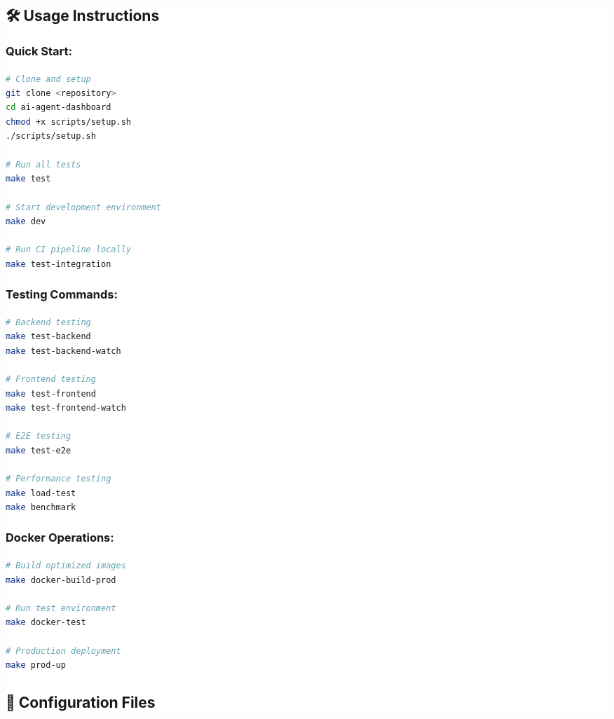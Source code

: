 ## 🛠️ Usage Instructions

### Quick Start:
```bash
# Clone and setup
git clone <repository>
cd ai-agent-dashboard
chmod +x scripts/setup.sh
./scripts/setup.sh

# Run all tests
make test

# Start development environment
make dev

# Run CI pipeline locally
make test-integration
```

### Testing Commands:
```bash
# Backend testing
make test-backend
make test-backend-watch

# Frontend testing  
make test-frontend
make test-frontend-watch

# E2E testing
make test-e2e

# Performance testing
make load-test
make benchmark
```

### Docker Operations:
```bash
# Build optimized images
make docker-build-prod

# Run test environment
make docker-test

# Production deployment
make prod-up
```

## 🔧 Configuration Files
